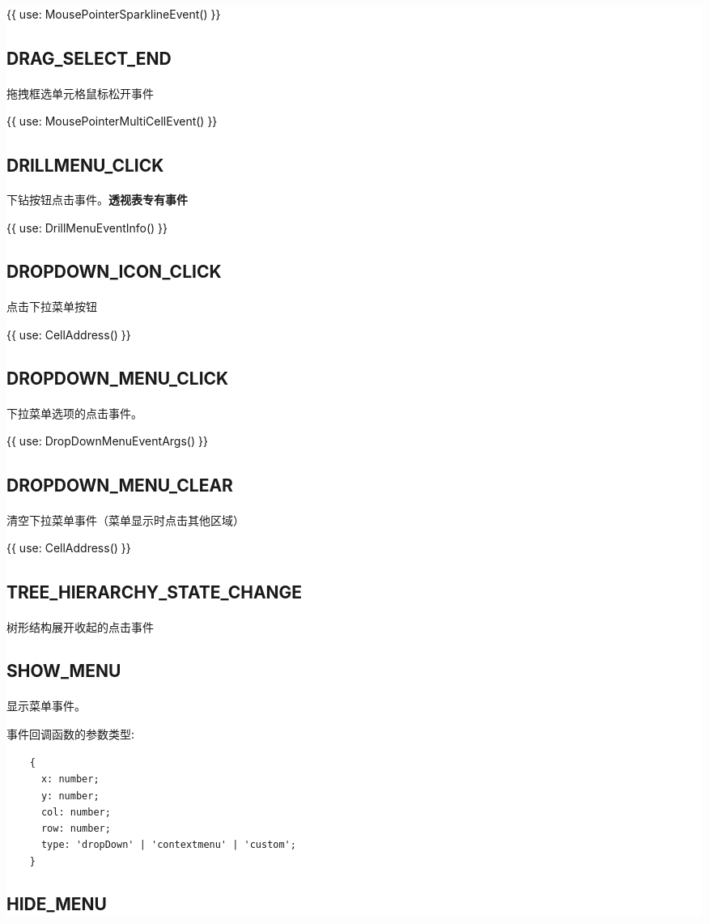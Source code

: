 {{ use: MousePointerSparklineEvent() }}

## DRAG_SELECT_END

拖拽框选单元格鼠标松开事件

{{ use: MousePointerMultiCellEvent() }}

## DRILLMENU_CLICK

下钻按钮点击事件。**透视表专有事件**

{{ use: DrillMenuEventInfo() }}

## DROPDOWN_ICON_CLICK

点击下拉菜单按钮

{{ use: CellAddress() }}

## DROPDOWN_MENU_CLICK

下拉菜单选项的点击事件。

{{ use: DropDownMenuEventArgs() }}

## DROPDOWN_MENU_CLEAR

清空下拉菜单事件（菜单显示时点击其他区域）

{{ use: CellAddress() }}

## TREE_HIERARCHY_STATE_CHANGE

树形结构展开收起的点击事件

## SHOW_MENU

显示菜单事件。

事件回调函数的参数类型:

```
    {
      x: number;
      y: number;
      col: number;
      row: number;
      type: 'dropDown' | 'contextmenu' | 'custom';
    }
```

## HIDE_MENU
